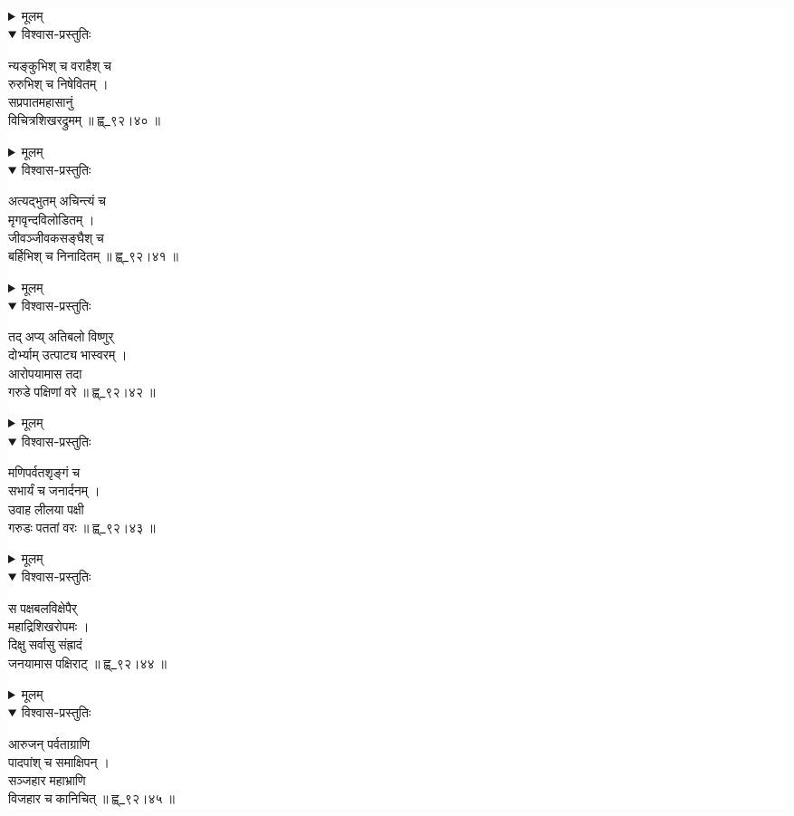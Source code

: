 <details><summary>मूलम्</summary></details>

<details open><summary>विश्वास-प्रस्तुतिः</summary>

न्यङ्कुभिश् च वराहैश् च  
रुरुभिश् च निषेवितम् ।  
सप्रपातमहासानुं  
विचित्रशिखरद्रुमम् ॥ ह्व्_९२।४० ॥
</details>

<details><summary>मूलम्</summary></details>

<details open><summary>विश्वास-प्रस्तुतिः</summary>

अत्यद्भुतम् अचिन्त्यं च  
मृगवृन्दविलोडितम् ।  
जीवञ्जीवकसङ्घैश् च  
बर्हिभिश् च निनादितम् ॥ ह्व्_९२।४१ ॥
</details>

<details><summary>मूलम्</summary></details>

<details open><summary>विश्वास-प्रस्तुतिः</summary>

तद् अप्य् अतिबलो विष्णुर्  
दोर्भ्याम् उत्पाट्य भास्वरम् ।  
आरोपयामास तदा  
गरुडे पक्षिणां वरे ॥ ह्व्_९२।४२ ॥
</details>

<details><summary>मूलम्</summary></details>

<details open><summary>विश्वास-प्रस्तुतिः</summary>

मणिपर्वतशृङ्गं च  
सभार्यं च जनार्दनम् ।  
उवाह लीलया पक्षी  
गरुडः पततां वरः ॥ ह्व्_९२।४३ ॥
</details>

<details><summary>मूलम्</summary></details>

<details open><summary>विश्वास-प्रस्तुतिः</summary>

स पक्षबलविक्षेपैर्  
महाद्रिशिखरोपमः ।  
दिक्षु सर्वासु संह्रादं  
जनयामास पक्षिराट् ॥ ह्व्_९२।४४ ॥
</details>

<details><summary>मूलम्</summary></details>

<details open><summary>विश्वास-प्रस्तुतिः</summary>

आरुजन् पर्वताग्राणि  
पादपांश् च समाक्षिपन् ।  
सञ्जहार महाभ्राणि  
विजहार च कानिचित् ॥ ह्व्_९२।४५ ॥
</details>
